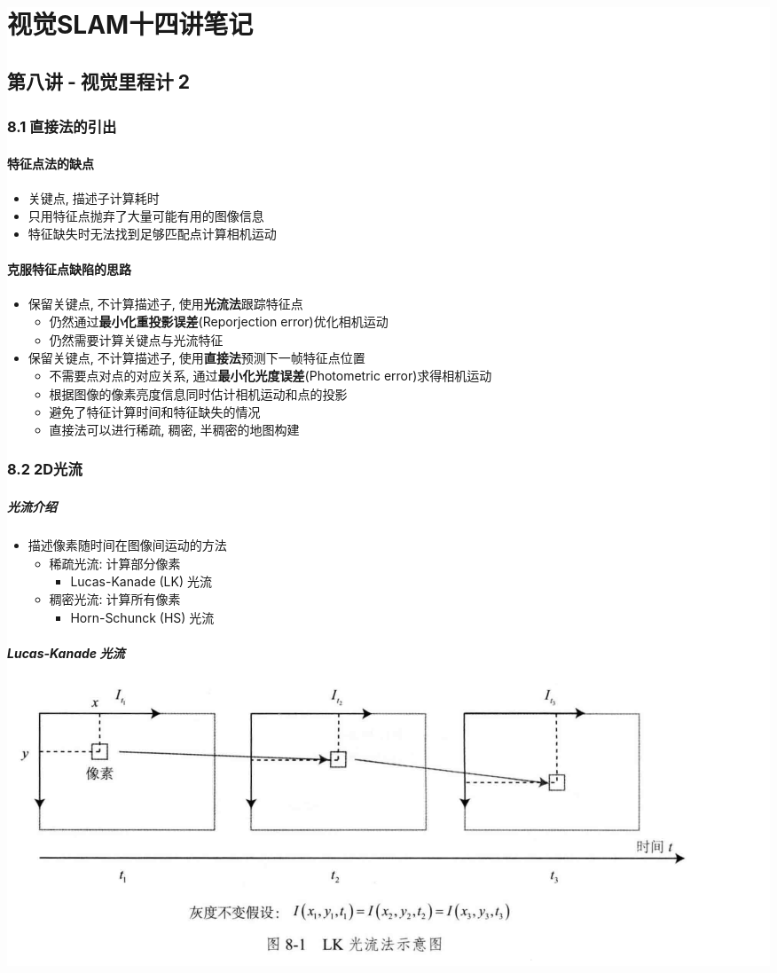 # 视觉SLAM十四讲笔记

## 第八讲 - 视觉里程计 2

### 8.1 直接法的引出

#### 特征点法的缺点

-   关键点, 描述子计算耗时
-   只用特征点抛弃了大量可能有用的图像信息
-   特征缺失时无法找到足够匹配点计算相机运动



#### 克服特征点缺陷的思路

-   保留关键点, 不计算描述子, 使用**光流法**跟踪特征点
    -   仍然通过**最小化重投影误差**(Reporjection error)优化相机运动
    -   仍然需要计算关键点与光流特征
-   保留关键点, 不计算描述子, 使用**直接法**预测下一帧特征点位置
    -   不需要点对点的对应关系, 通过**最小化光度误差**(Photometric error)求得相机运动
    -   根据图像的像素亮度信息同时估计相机运动和点的投影
    -   避免了特征计算时间和特征缺失的情况
    -   直接法可以进行稀疏, 稠密, 半稠密的地图构建



### 8.2 2D光流

##### 光流介绍

-   描述像素随时间在图像间运动的方法
    -   稀疏光流: 计算部分像素
        -   Lucas-Kanade (LK) 光流
    -   稠密光流: 计算所有像素
        -   Horn-Schunck (HS) 光流



##### Lucas-Kanade 光流

![image-20220905142349180](VSLAM_ch08_visual_odometry_2.assets/image-20220905142349180.png)
